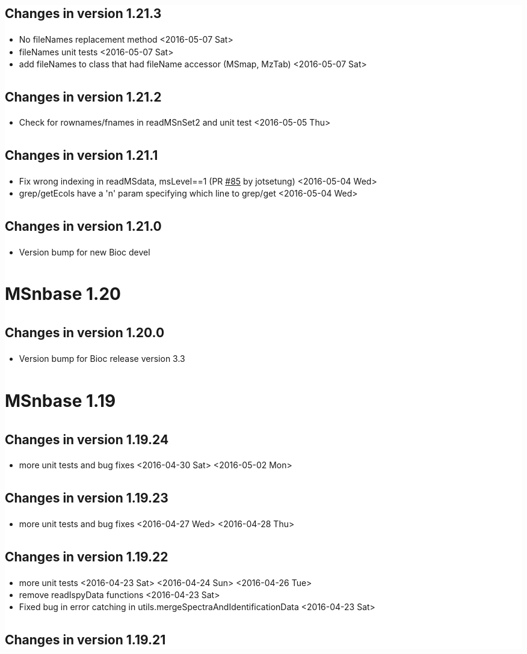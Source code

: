 ## Changes in version 1.21.3

 - No fileNames replacement method <2016-05-07 Sat>
 - fileNames unit tests <2016-05-07 Sat>
 - add fileNames to class that had fileName accessor (MSmap, MzTab)
   <2016-05-07 Sat>

## Changes in version 1.21.2

 - Check for rownames/fnames in readMSnSet2 and unit test
   <2016-05-05 Thu>

## Changes in version 1.21.1

 - Fix wrong indexing in readMSdata, msLevel==1 (PR [#85](https://github.com/lgatto/MSnbase/issues/85) by jotsetung)
   <2016-05-04 Wed>
 - grep/getEcols have a 'n' param specifying which line to grep/get
   <2016-05-04 Wed>

## Changes in version 1.21.0

 - Version bump for new Bioc devel

# MSnbase 1.20

## Changes in version 1.20.0

 - Version bump for Bioc release version 3.3

# MSnbase 1.19

## Changes in version 1.19.24
 - more unit tests and bug fixes <2016-04-30 Sat> <2016-05-02 Mon>

## Changes in version 1.19.23

 - more unit tests and bug fixes <2016-04-27 Wed> <2016-04-28 Thu>

## Changes in version 1.19.22

 - more unit tests <2016-04-23 Sat> <2016-04-24 Sun> <2016-04-26 Tue>
 - remove readIspyData functions <2016-04-23 Sat>
 - Fixed bug in error catching in
   utils.mergeSpectraAndIdentificationData <2016-04-23 Sat>

## Changes in version 1.19.21
